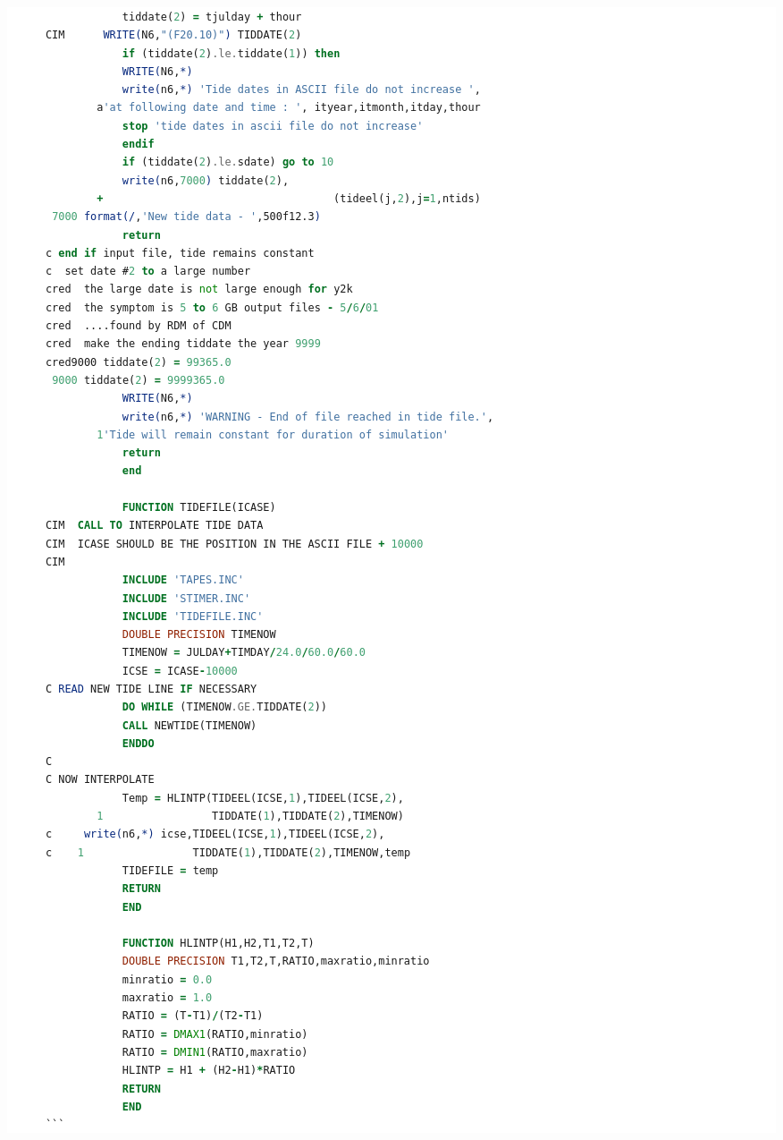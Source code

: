 ```fortran 
                  tiddate(2) = tjulday + thour
      CIM      WRITE(N6,"(F20.10)") TIDDATE(2)
                  if (tiddate(2).le.tiddate(1)) then
                  WRITE(N6,*)
                  write(n6,*) 'Tide dates in ASCII file do not increase ',
              a'at following date and time : ', ityear,itmonth,itday,thour
                  stop 'tide dates in ascii file do not increase'
                  endif
                  if (tiddate(2).le.sdate) go to 10
                  write(n6,7000) tiddate(2),
              +                                    (tideel(j,2),j=1,ntids)
       7000 format(/,'New tide data - ',500f12.3)
                  return
      c end if input file, tide remains constant
      c  set date #2 to a large number
      cred  the large date is not large enough for y2k
      cred  the symptom is 5 to 6 GB output files - 5/6/01
      cred  ....found by RDM of CDM
      cred  make the ending tiddate the year 9999
      cred9000 tiddate(2) = 99365.0
       9000 tiddate(2) = 9999365.0
                  WRITE(N6,*)
                  write(n6,*) 'WARNING - End of file reached in tide file.',
              1'Tide will remain constant for duration of simulation'
                  return
                  end

                  FUNCTION TIDEFILE(ICASE)
      CIM  CALL TO INTERPOLATE TIDE DATA
      CIM  ICASE SHOULD BE THE POSITION IN THE ASCII FILE + 10000
      CIM
                  INCLUDE 'TAPES.INC'
                  INCLUDE 'STIMER.INC'
                  INCLUDE 'TIDEFILE.INC'
                  DOUBLE PRECISION TIMENOW
                  TIMENOW = JULDAY+TIMDAY/24.0/60.0/60.0
                  ICSE = ICASE-10000
      C READ NEW TIDE LINE IF NECESSARY
                  DO WHILE (TIMENOW.GE.TIDDATE(2))
                  CALL NEWTIDE(TIMENOW)
                  ENDDO
      C
      C NOW INTERPOLATE
                  Temp = HLINTP(TIDEEL(ICSE,1),TIDEEL(ICSE,2),
              1                 TIDDATE(1),TIDDATE(2),TIMENOW)
      c     write(n6,*) icse,TIDEEL(ICSE,1),TIDEEL(ICSE,2),
      c    1                 TIDDATE(1),TIDDATE(2),TIMENOW,temp
                  TIDEFILE = temp
                  RETURN
                  END

                  FUNCTION HLINTP(H1,H2,T1,T2,T)
                  DOUBLE PRECISION T1,T2,T,RATIO,maxratio,minratio
                  minratio = 0.0
                  maxratio = 1.0
                  RATIO = (T-T1)/(T2-T1)
                  RATIO = DMAX1(RATIO,minratio)
                  RATIO = DMIN1(RATIO,maxratio)
                  HLINTP = H1 + (H2-H1)*RATIO
                  RETURN
                  END
      ```

```